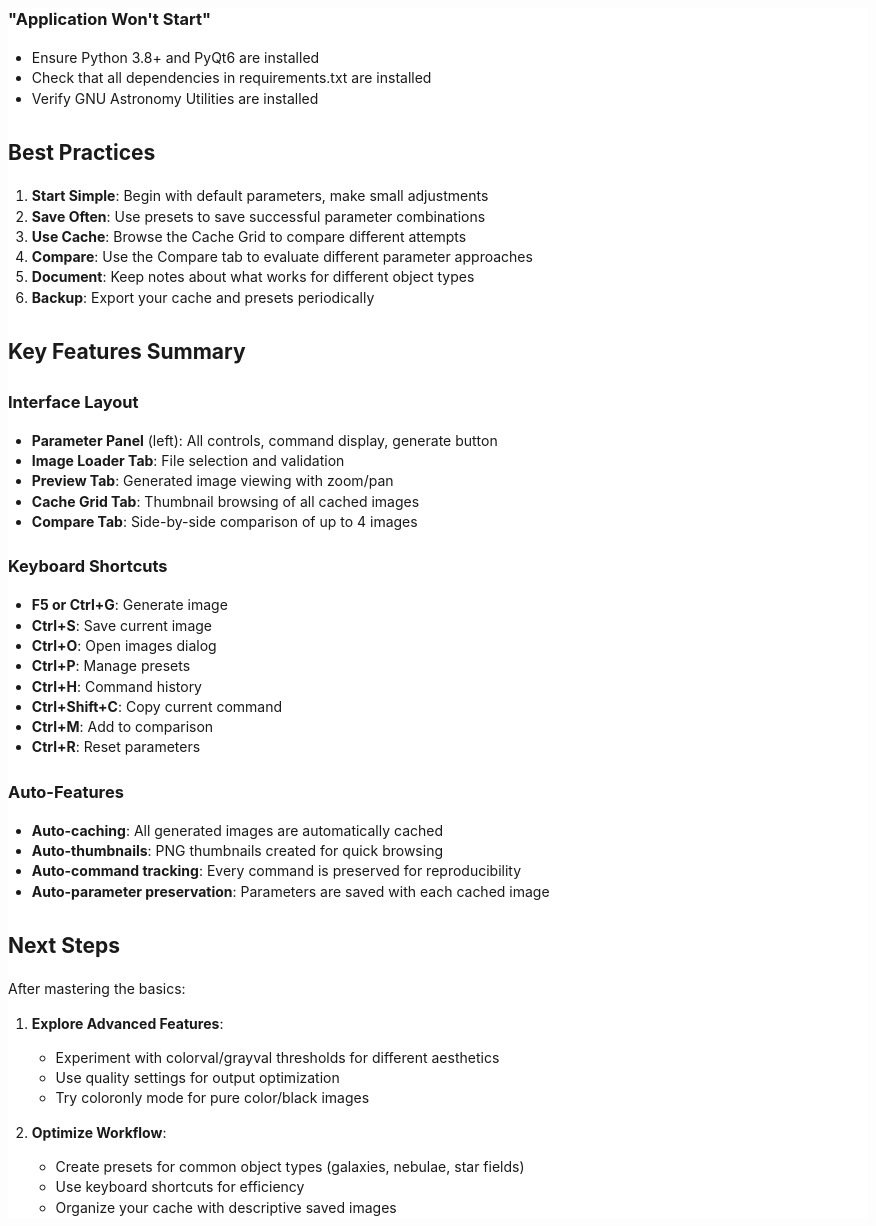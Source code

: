 ### "Application Won't Start"
- Ensure Python 3.8+ and PyQt6 are installed
- Check that all dependencies in requirements.txt are installed
- Verify GNU Astronomy Utilities are installed

## Best Practices

1. **Start Simple**: Begin with default parameters, make small adjustments
2. **Save Often**: Use presets to save successful parameter combinations
3. **Use Cache**: Browse the Cache Grid to compare different attempts
4. **Compare**: Use the Compare tab to evaluate different parameter approaches
5. **Document**: Keep notes about what works for different object types
6. **Backup**: Export your cache and presets periodically

## Key Features Summary

### Interface Layout
- **Parameter Panel** (left): All controls, command display, generate button
- **Image Loader Tab**: File selection and validation
- **Preview Tab**: Generated image viewing with zoom/pan
- **Cache Grid Tab**: Thumbnail browsing of all cached images  
- **Compare Tab**: Side-by-side comparison of up to 4 images

### Keyboard Shortcuts
- **F5 or Ctrl+G**: Generate image
- **Ctrl+S**: Save current image
- **Ctrl+O**: Open images dialog
- **Ctrl+P**: Manage presets
- **Ctrl+H**: Command history
- **Ctrl+Shift+C**: Copy current command
- **Ctrl+M**: Add to comparison
- **Ctrl+R**: Reset parameters

### Auto-Features
- **Auto-caching**: All generated images are automatically cached
- **Auto-thumbnails**: PNG thumbnails created for quick browsing
- **Auto-command tracking**: Every command is preserved for reproducibility
- **Auto-parameter preservation**: Parameters are saved with each cached image

## Next Steps

After mastering the basics:

1. **Explore Advanced Features**:
   - Experiment with colorval/grayval thresholds for different aesthetics
   - Use quality settings for output optimization
   - Try coloronly mode for pure color/black images

2. **Optimize Workflow**:
   - Create presets for common object types (galaxies, nebulae, star fields)
   - Use keyboard shortcuts for efficiency
   - Organize your cache with descriptive saved images
